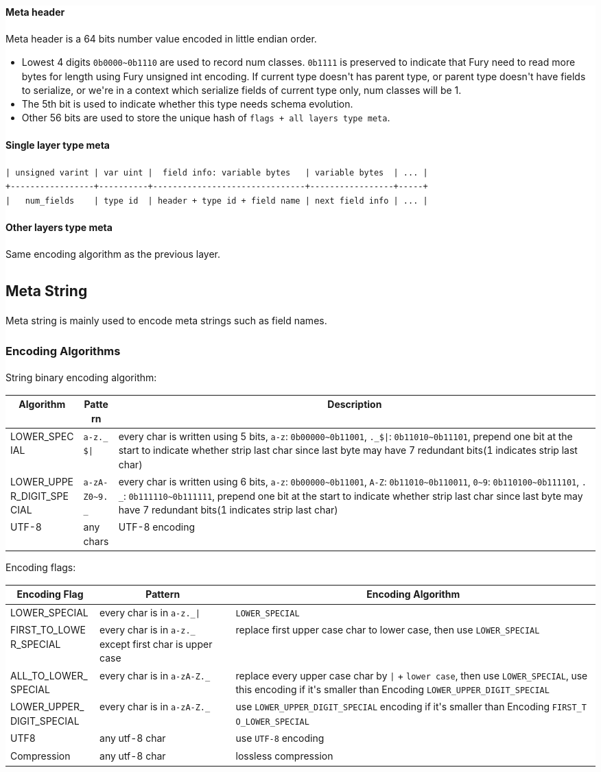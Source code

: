 #### Meta header

Meta header is a 64 bits number value encoded in little endian order.

- Lowest 4 digits `0b0000~0b1110` are used to record num classes. `0b1111` is preserved to indicate that Fury need to
  read more bytes for length using Fury unsigned int encoding. If current type doesn't has parent type, or parent
  type doesn't have fields to serialize, or we're in a context which serialize fields of current type
  only, num classes will be 1.
- The 5th bit is used to indicate whether this type needs schema evolution.
- Other 56 bits are used to store the unique hash of `flags + all layers type meta`.

#### Single layer type meta

```
| unsigned varint | var uint |  field info: variable bytes   | variable bytes  | ... |
+-----------------+----------+-------------------------------+-----------------+-----+
|   num_fields    | type id  | header + type id + field name | next field info | ... |
```

#### Other layers type meta

Same encoding algorithm as the previous layer.

## Meta String

Meta string is mainly used to encode meta strings such as field names.

### Encoding Algorithms

String binary encoding algorithm:

| Algorithm                 | Pattern       | Description                                                                                                                                                                                                                                                                              |
|---------------------------|---------------|------------------------------------------------------------------------------------------------------------------------------------------------------------------------------------------------------------------------------------------------------------------------------------------|
| LOWER_SPECIAL             | `a-z._$\|`    | every char is written using 5 bits, `a-z`: `0b00000~0b11001`, `._$\|`: `0b11010~0b11101`, prepend one bit at the start to indicate whether strip last char since last byte may have 7 redundant bits(1 indicates strip last char)                                                        |
| LOWER_UPPER_DIGIT_SPECIAL | `a-zA-Z0~9._` | every char is written using 6 bits, `a-z`: `0b00000~0b11001`, `A-Z`: `0b11010~0b110011`, `0~9`: `0b110100~0b111101`, `._`: `0b111110~0b111111`,  prepend one bit at the start to indicate whether strip last char since last byte may have 7 redundant bits(1 indicates strip last char) |
| UTF-8                     | any chars     | UTF-8 encoding                                                                                                                                                                                                                                                                           |

Encoding flags:

| Encoding Flag             | Pattern                                                  | Encoding Algorithm                                                                                                                                          |
|---------------------------|----------------------------------------------------------|-------------------------------------------------------------------------------------------------------------------------------------------------------------|
| LOWER_SPECIAL             | every char is in `a-z._\|`                               | `LOWER_SPECIAL`                                                                                                                                             |
| FIRST_TO_LOWER_SPECIAL    | every char is in `a-z._` except first char is upper case | replace first upper case char to lower case, then use `LOWER_SPECIAL`                                                                                       |
| ALL_TO_LOWER_SPECIAL      | every char is in `a-zA-Z._`                              | replace every upper case char by `\|` + `lower case`, then use `LOWER_SPECIAL`, use this encoding if it's smaller than Encoding `LOWER_UPPER_DIGIT_SPECIAL` |
| LOWER_UPPER_DIGIT_SPECIAL | every char is in `a-zA-Z._`                              | use `LOWER_UPPER_DIGIT_SPECIAL` encoding if it's smaller than Encoding `FIRST_TO_LOWER_SPECIAL`                                                             |
| UTF8                      | any utf-8 char                                           | use `UTF-8` encoding                                                                                                                                        |
| Compression               | any utf-8 char                                           | lossless compression                                                                                                                                        |
